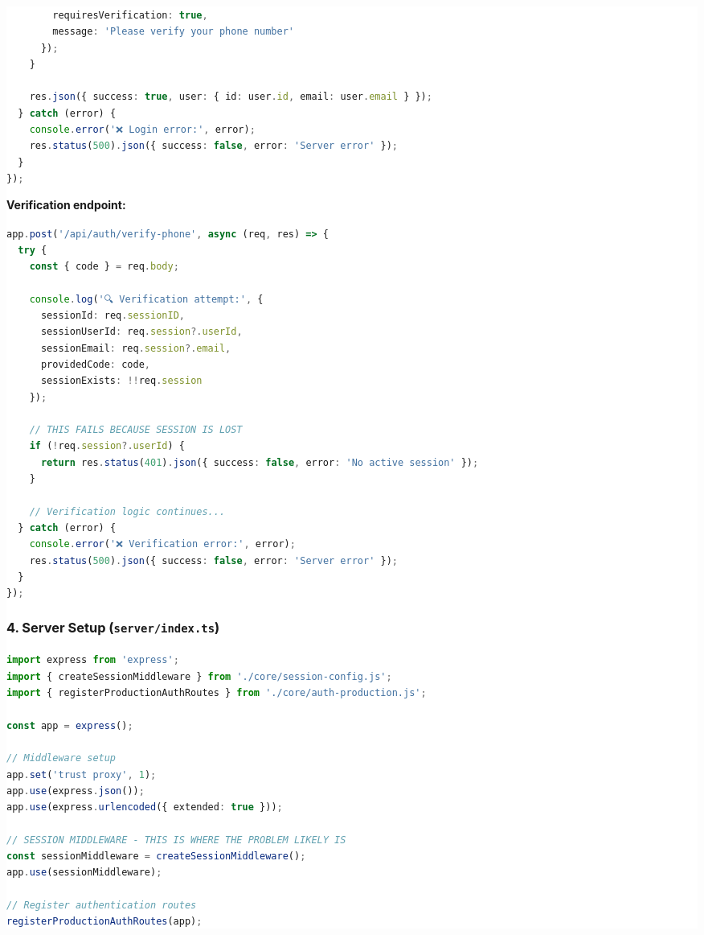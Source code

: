 ```typescript
        requiresVerification: true,
        message: 'Please verify your phone number'
      });
    }

    res.json({ success: true, user: { id: user.id, email: user.email } });
  } catch (error) {
    console.error('❌ Login error:', error);
    res.status(500).json({ success: false, error: 'Server error' });
  }
});
```

**Verification endpoint:**
```typescript
app.post('/api/auth/verify-phone', async (req, res) => {
  try {
    const { code } = req.body;
    
    console.log('🔍 Verification attempt:', {
      sessionId: req.sessionID,
      sessionUserId: req.session?.userId,
      sessionEmail: req.session?.email,
      providedCode: code,
      sessionExists: !!req.session
    });

    // THIS FAILS BECAUSE SESSION IS LOST
    if (!req.session?.userId) {
      return res.status(401).json({ success: false, error: 'No active session' });
    }
    
    // Verification logic continues...
  } catch (error) {
    console.error('❌ Verification error:', error);
    res.status(500).json({ success: false, error: 'Server error' });
  }
});
```

### 4. Server Setup (`server/index.ts`)
```typescript
import express from 'express';
import { createSessionMiddleware } from './core/session-config.js';
import { registerProductionAuthRoutes } from './core/auth-production.js';

const app = express();

// Middleware setup
app.set('trust proxy', 1);
app.use(express.json());
app.use(express.urlencoded({ extended: true }));

// SESSION MIDDLEWARE - THIS IS WHERE THE PROBLEM LIKELY IS
const sessionMiddleware = createSessionMiddleware();
app.use(sessionMiddleware);

// Register authentication routes
registerProductionAuthRoutes(app);
```
